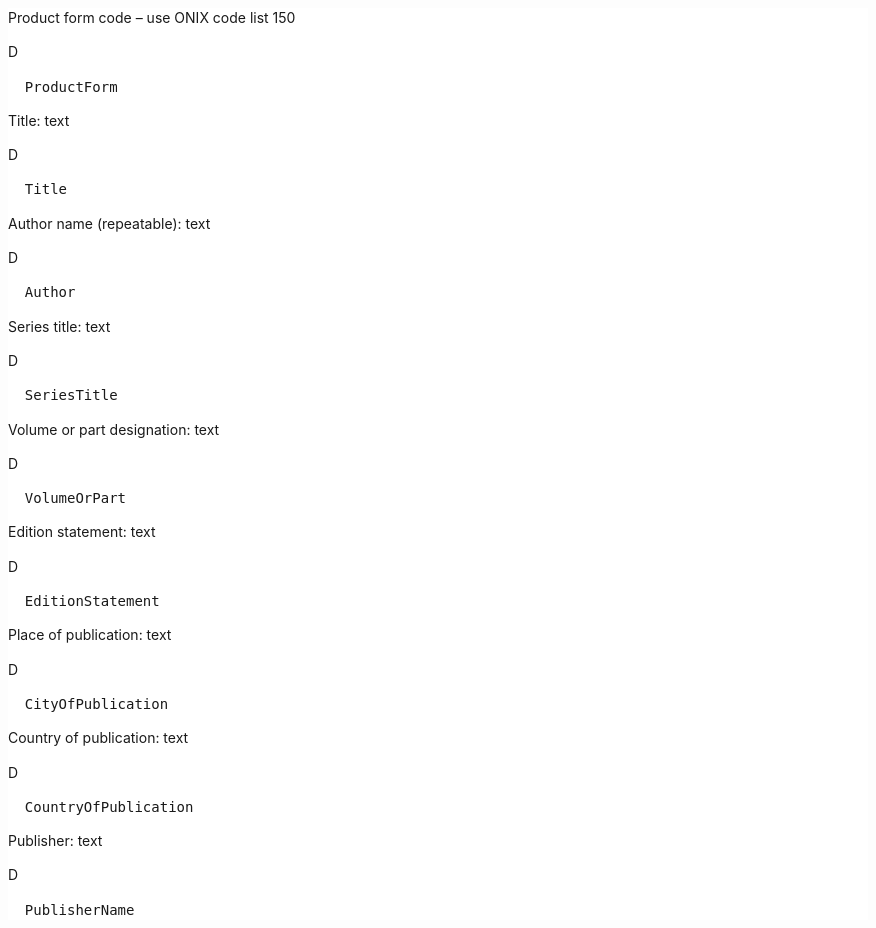 <tr valign="top">
<td></td>
<td><p>Product form code – use ONIX code list 150</p></td>
<td><p>D</p></td>
<td><pre>  ProductForm</pre></td>
<td></td>
</tr>
<tr valign="top">
<td></td>
<td><p>Title: text</p></td>
<td><p>D</p></td>
<td><pre>  Title</pre></td>
<td></td>
</tr>
<tr valign="top">
<td></td>
<td><p>Author name (repeatable): text</p></td>
<td><p>D</p></td>
<td><pre>  Author</pre></td>
<td></td>
</tr>
<tr valign="top">
<td></td>
<td><p>Series title: text</p></td>
<td><p>D</p></td>
<td><pre>  SeriesTitle</pre></td>
<td></td>
</tr>
<tr valign="top">
<td></td>
<td><p>Volume or part designation: text</p></td>
<td><p>D</p></td>
<td><pre>  VolumeOrPart</pre></td>
<td></td>
</tr>
<tr valign="top">
<td></td>
<td><p>Edition statement: text</p></td>
<td><p>D</p></td>
<td><pre>  EditionStatement</pre></td>
<td></td>
</tr>
<tr valign="top">
<td></td>
<td><p>Place of publication: text</p></td>
<td><p>D</p></td>
<td><pre>  CityOfPublication</pre></td>
<td></td>
</tr>
<tr valign="top">
<td></td>
<td><p>Country of publication: text</p></td>
<td><p>D</p></td>
<td><pre>  CountryOfPublication</pre></td>
<td></td>
</tr>
<tr valign="top">
<td></td>
<td><p>Publisher: text</p></td>
<td><p>D</p></td>
<td><pre>  PublisherName</pre></td>
<td></td>
</tr>
<tr valign="top">